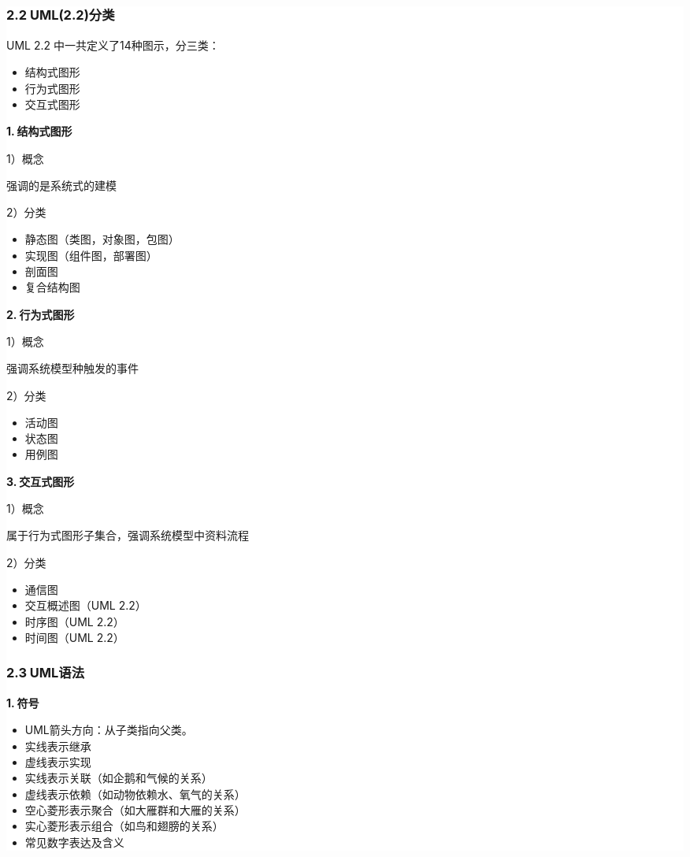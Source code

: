 ### 2.2 UML(2.2)分类

UML 2.2 中一共定义了14种图示，分三类：

- 结构式图形
- 行为式图形
- 交互式图形

**1. 结构式图形**

1）概念

强调的是系统式的建模

2）分类

- 静态图（类图，对象图，包图）
- 实现图（组件图，部署图）
- 剖面图
- 复合结构图

**2. 行为式图形**

1）概念

强调系统模型种触发的事件

2）分类

- 活动图
- 状态图
- 用例图

**3. 交互式图形**

1）概念

属于行为式图形子集合，强调系统模型中资料流程

2）分类

- 通信图
- 交互概述图（UML 2.2）
- 时序图（UML 2.2）
- 时间图（UML 2.2）

### 2.3 UML语法

**1. 符号**

- UML箭头方向：从子类指向父类。
- 实线表示继承
- 虚线表示实现
- 实线表示关联（如企鹅和气候的关系）
- 虚线表示依赖（如动物依赖水、氧气的关系）
- 空心菱形表示聚合（如大雁群和大雁的关系）
- 实心菱形表示组合（如鸟和翅膀的关系）
- 常见数字表达及含义
